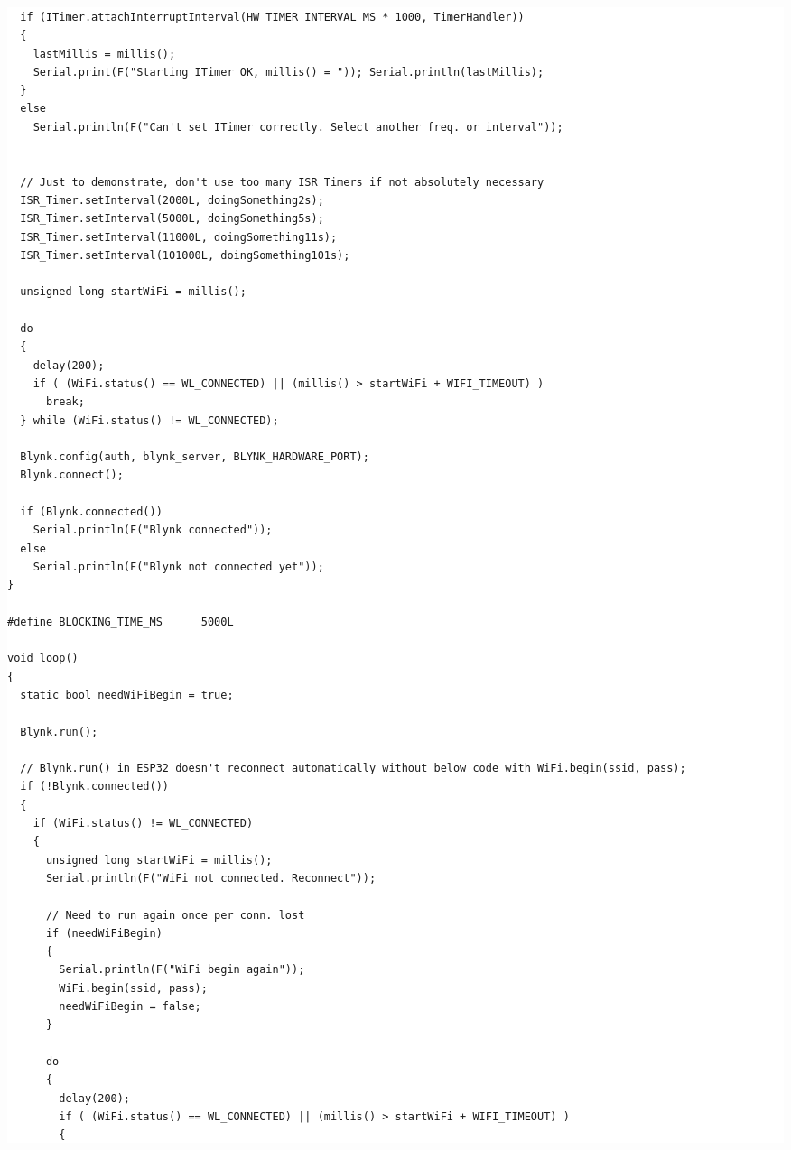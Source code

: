 ```
  if (ITimer.attachInterruptInterval(HW_TIMER_INTERVAL_MS * 1000, TimerHandler))
  {
    lastMillis = millis();
    Serial.print(F("Starting ITimer OK, millis() = ")); Serial.println(lastMillis);
  }
  else
    Serial.println(F("Can't set ITimer correctly. Select another freq. or interval"));


  // Just to demonstrate, don't use too many ISR Timers if not absolutely necessary
  ISR_Timer.setInterval(2000L, doingSomething2s);
  ISR_Timer.setInterval(5000L, doingSomething5s);
  ISR_Timer.setInterval(11000L, doingSomething11s);
  ISR_Timer.setInterval(101000L, doingSomething101s);

  unsigned long startWiFi = millis();

  do
  {
    delay(200);
    if ( (WiFi.status() == WL_CONNECTED) || (millis() > startWiFi + WIFI_TIMEOUT) )
      break;
  } while (WiFi.status() != WL_CONNECTED);

  Blynk.config(auth, blynk_server, BLYNK_HARDWARE_PORT);
  Blynk.connect();

  if (Blynk.connected())
    Serial.println(F("Blynk connected"));
  else
    Serial.println(F("Blynk not connected yet"));
}

#define BLOCKING_TIME_MS      5000L

void loop()
{
  static bool needWiFiBegin = true;

  Blynk.run();

  // Blynk.run() in ESP32 doesn't reconnect automatically without below code with WiFi.begin(ssid, pass);
  if (!Blynk.connected())
  {
    if (WiFi.status() != WL_CONNECTED)
    {
      unsigned long startWiFi = millis();
      Serial.println(F("WiFi not connected. Reconnect"));

      // Need to run again once per conn. lost
      if (needWiFiBegin)
      {
        Serial.println(F("WiFi begin again"));
        WiFi.begin(ssid, pass);
        needWiFiBegin = false;
      }

      do
      {
        delay(200);
        if ( (WiFi.status() == WL_CONNECTED) || (millis() > startWiFi + WIFI_TIMEOUT) )
        {
```